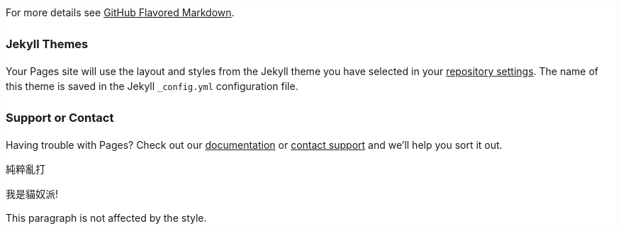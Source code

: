 For more details see [GitHub Flavored Markdown](https://guides.github.com/features/mastering-markdown/).

### Jekyll Themes

Your Pages site will use the layout and styles from the Jekyll theme you have selected in your [repository settings](https://github.com/zhouweiting/hk.5/settings). The name of this theme is saved in the Jekyll `_config.yml` configuration file.

### Support or Contact

Having trouble with Pages? Check out our [documentation](https://help.github.com/categories/github-pages-basics/) or [contact support](https://github.com/contact) and we’ll help you sort it out.<!DOCTYPE html>
<html>
<frameset cols="25%.50%.25%">
<frame src="google.jpg.html"/>
	<frame src="rabbit.html"/>
	<frame src="rabbit3.html"/>

</frameset>
</html>
<head>
<meta charset="UTF-8">
<meta name="description"content="Web Tutorials">
<meta name="keywords"content="HTML、CSS、JavaScript">
<meta name="author"content="NTTU">
</head>
<body>
	 <p>純粹亂打</p> 
</body>
</html>







<html>



<style>
#para1
p{
	text-align:center;
color: orange;}
body{background-color:#pink;}	
h1{color:blue;
text-align:center;}
p{
	font-family:"Times "；font-size:56px;
} 	
</style>
<p id="para1">我是貓奴派!</p> 
<p>This paragraph is not affected by the style.</p> 
</head>
